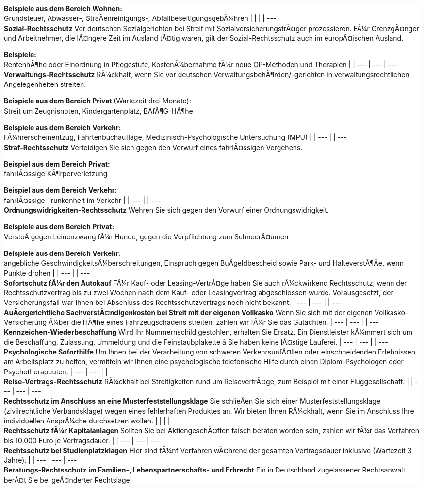 **Beispiele aus dem Bereich Wohnen:**  
Grundsteuer, Abwasser-, StraÃenreinigungs-, AbfallbeseitigungsgebÃ¼hren |  |  |  |  \---   
**Sozial-Rechtsschutz** Vor deutschen Sozialgerichten bei Streit mit
SozialversicherungstrÃ¤ger prozessieren. FÃ¼r GrenzgÃ¤nger und Arbeitnehmer,
die lÃ¤ngere Zeit im Ausland tÃ¤tig waren, gilt der Sozial-Rechtsschutz auch
im europÃ¤ischen Ausland.  
  
**Beispiele:**  
RentenhÃ¶he oder Einordnung in Pflegestufe, KostenÃ¼bernahme fÃ¼r neue OP-Methoden und Therapien |  |  \---  |  \---  |  \---   
**Verwaltungs-Rechtsschutz** RÃ¼ckhalt, wenn Sie vor deutschen
VerwaltungsbehÃ¶rden/-gerichten in verwaltungsrechtlichen Angelegenheiten
streiten.  
  
**Beispiele aus dem Bereich Privat** (Wartezeit drei Monate):  
Streit um Zeugnisnoten, Kindergartenplatz, BAfÃ¶G-HÃ¶he  
  
**Beispiele aus dem Bereich Verkehr:**  
FÃ¼hrerscheinentzug, Fahrtenbuchauflage, Medizinisch-Psychologische Untersuchung (MPU) |  |  \---  |  |  \---   
**Straf-Rechtsschutz** Verteidigen Sie sich gegen den Vorwurf eines
fahrlÃ¤ssigen Vergehens.  
  
**Beispiel aus dem Bereich Privat:**  
fahrlÃ¤ssige KÃ¶rperverletzung  
  
**Beispiel aus dem Bereich Verkehr:**  
fahrlÃ¤ssige Trunkenheit im Verkehr |  |  \---  |  |  \---   
**Ordnungswidrigkeiten-Rechtsschutz** Wehren Sie sich gegen den Vorwurf einer
Ordnungswidrigkeit.  
  
**Beispiele aus dem Bereich Privat:**  
VerstoÃ gegen Leinenzwang fÃ¼r Hunde, gegen die Verpflichtung zum
SchneerÃ¤umen  
  
**Beispiele aus dem Bereich Verkehr:**  
angebliche GeschwindigkeitsÃ¼berschreitungen, Einspruch gegen BuÃgeldbescheid sowie Park- und HalteverstÃ¶Ãe, wenn Punkte drohen |  |  \---  |  |  \---   
**Sofortschutz fÃ¼r den Autokauf** FÃ¼r Kauf- oder Leasing-VertrÃ¤ge haben Sie auch rÃ¼ckwirkend Rechtsschutz, wenn der Rechtsschutzvertrag bis zu zwei Wochen nach dem Kauf- oder Leasingvertrag abgeschlossen wurde. Vorausgesetzt, der Versicherungsfall war Ihnen bei Abschluss des Rechtsschutzvertrags noch nicht bekannt. |  \---  |  \---  |  |  \---   
**AuÃergerichtliche SachverstÃ¤ndigenkosten bei Streit mit der eigenen Vollkasko** Wenn Sie sich mit der eigenen Vollkasko-Versicherung Ã¼ber die HÃ¶he eines Fahrzeugschadens streiten, zahlen wir fÃ¼r Sie das Gutachten. |  \---  |  \---  |  |  \---   
**Kennzeichen-Wiederbeschaffung** Wird Ihr Nummernschild gestohlen, erhalten Sie Ersatz. Ein Dienstleister kÃ¼mmert sich um die Beschaffung, Zulassung, Ummeldung und die Feinstaubplakette â Sie haben keine lÃ¤stige Lauferei. |  \---  |  \---  |  |  \---   
**Psychologische Soforthilfe** Um Ihnen bei der Verarbeitung von schweren VerkehrsunfÃ¤llen oder einschneidenden Erlebnissen am Arbeitsplatz zu helfen, vermitteln wir Ihnen eine psychologische telefonische Hilfe durch einen Diplom-Psychologen oder Psychotherapeuten. |  \---  |  \---  |  |   
**Reise-Vertrags-Rechtsschutz** RÃ¼ckhalt bei Streitigkeiten rund um ReisevertrÃ¤ge, zum Beispiel mit einer Fluggesellschaft. |  |  \---  |  \---  |  \---   
**Rechtsschutz im Anschluss an eine Musterfeststellungsklage** Sie schlieÃen Sie sich einer Musterfeststellungsklage (zivilrechtliche Verbandsklage) wegen eines fehlerhaften Produktes an. Wir bieten Ihnen RÃ¼ckhalt, wenn Sie im Anschluss Ihre individuellen AnsprÃ¼che durchsetzen wollen. |  |  |  |   
**Rechtsschutz fÃ¼r Kapitalanlagen** Sollten Sie bei AktiengeschÃ¤ften falsch beraten worden sein, zahlen wir fÃ¼r das Verfahren bis 10.000 Euro je Vertragsdauer. |  |  \---  |  \---  |  \---   
**Rechtsschutz bei Studienplatzklagen** Hier sind fÃ¼nf Verfahren wÃ¤hrend der gesamten Vertragsdauer inklusive (Wartezeit 3 Jahre). |  |  \---  |  \---  |  \---   
**Beratungs-Rechtsschutz im Familien-, Lebenspartnerschafts- und Erbrecht**
Ein in Deutschland zugelassener Rechtsanwalt berÃ¤t Sie bei geÃ¤nderter
Rechtslage.  
  